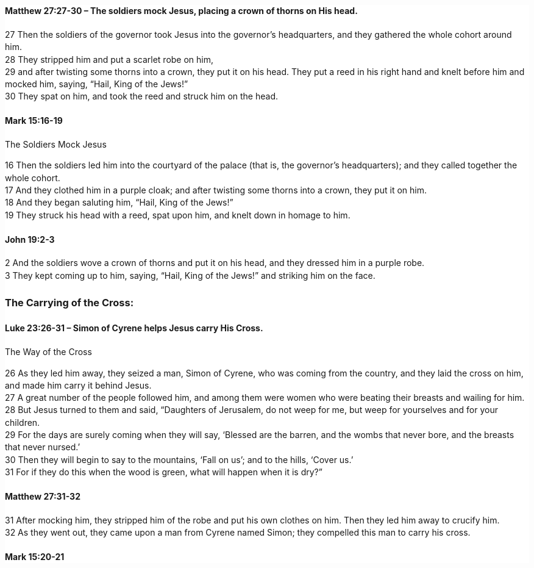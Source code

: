 #### Matthew 27:27-30 – The soldiers mock Jesus, placing a crown of thorns on His head.

27 Then the soldiers of the governor took Jesus into the governor’s headquarters, and they gathered the whole cohort around him.  
28 They stripped him and put a scarlet robe on him,  
29 and after twisting some thorns into a crown, they put it on his head. They put a reed in his right hand and knelt before him and mocked him, saying, “Hail, King of the Jews!”  
30 They spat on him, and took the reed and struck him on the head.

#### Mark 15:16-19

The Soldiers Mock Jesus

16 Then the soldiers led him into the courtyard of the palace (that is, the governor’s headquarters); and they called together the whole cohort.  
17 And they clothed him in a purple cloak; and after twisting some thorns into a crown, they put it on him.  
18 And they began saluting him, “Hail, King of the Jews!”  
19 They struck his head with a reed, spat upon him, and knelt down in homage to him.

#### John 19:2-3

2 And the soldiers wove a crown of thorns and put it on his head, and they dressed him in a purple robe.  
3 They kept coming up to him, saying, “Hail, King of the Jews!” and striking him on the face.

### The Carrying of the Cross:

#### Luke 23:26-31 – Simon of Cyrene helps Jesus carry His Cross.

The Way of the Cross

26 As they led him away, they seized a man, Simon of Cyrene, who was coming from the country, and they laid the cross on him, and made him carry it behind Jesus.  
27 A great number of the people followed him, and among them were women who were beating their breasts and wailing for him.  
28 But Jesus turned to them and said, “Daughters of Jerusalem, do not weep for me, but weep for yourselves and for your children.  
29 For the days are surely coming when they will say, ‘Blessed are the barren, and the wombs that never bore, and the breasts that never nursed.’  
30 Then they will begin to say to the mountains, ‘Fall on us’; and to the hills, ‘Cover us.’  
31 For if they do this when the wood is green, what will happen when it is dry?”

#### Matthew 27:31-32

31 After mocking him, they stripped him of the robe and put his own clothes on him. Then they led him away to crucify him.  
32 As they went out, they came upon a man from Cyrene named Simon; they compelled this man to carry his cross.

#### Mark 15:20-21
